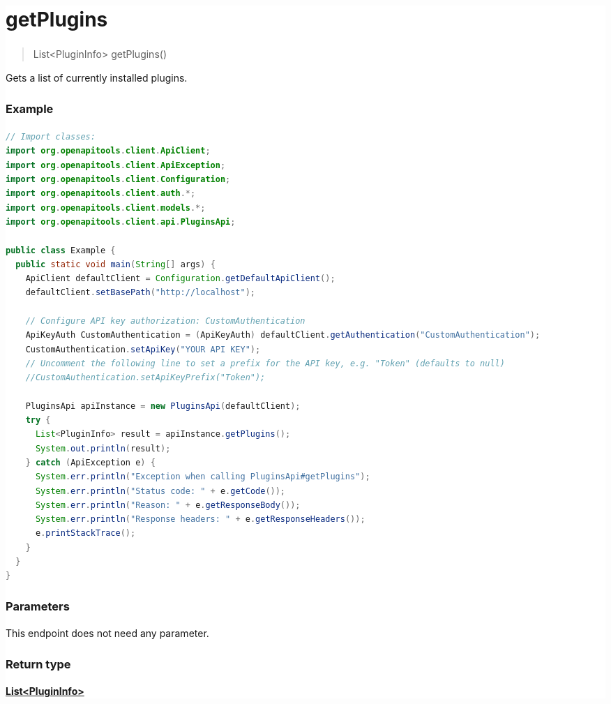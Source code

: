 <a id="getPlugins"></a>
# **getPlugins**
> List&lt;PluginInfo&gt; getPlugins()

Gets a list of currently installed plugins.

### Example
```java
// Import classes:
import org.openapitools.client.ApiClient;
import org.openapitools.client.ApiException;
import org.openapitools.client.Configuration;
import org.openapitools.client.auth.*;
import org.openapitools.client.models.*;
import org.openapitools.client.api.PluginsApi;

public class Example {
  public static void main(String[] args) {
    ApiClient defaultClient = Configuration.getDefaultApiClient();
    defaultClient.setBasePath("http://localhost");
    
    // Configure API key authorization: CustomAuthentication
    ApiKeyAuth CustomAuthentication = (ApiKeyAuth) defaultClient.getAuthentication("CustomAuthentication");
    CustomAuthentication.setApiKey("YOUR API KEY");
    // Uncomment the following line to set a prefix for the API key, e.g. "Token" (defaults to null)
    //CustomAuthentication.setApiKeyPrefix("Token");

    PluginsApi apiInstance = new PluginsApi(defaultClient);
    try {
      List<PluginInfo> result = apiInstance.getPlugins();
      System.out.println(result);
    } catch (ApiException e) {
      System.err.println("Exception when calling PluginsApi#getPlugins");
      System.err.println("Status code: " + e.getCode());
      System.err.println("Reason: " + e.getResponseBody());
      System.err.println("Response headers: " + e.getResponseHeaders());
      e.printStackTrace();
    }
  }
}
```

### Parameters
This endpoint does not need any parameter.

### Return type

[**List&lt;PluginInfo&gt;**](PluginInfo.md)
